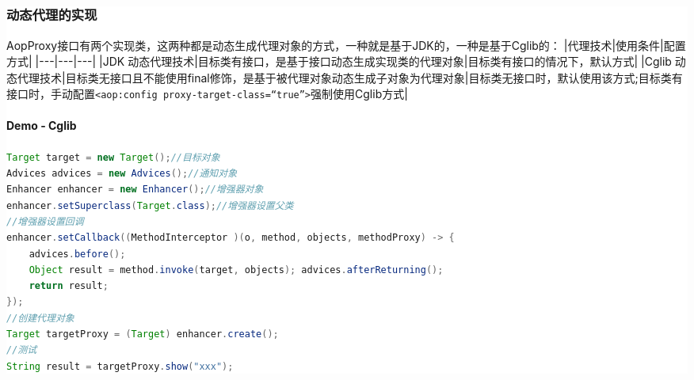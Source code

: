 
### 动态代理的实现
AopProxy接口有两个实现类，这两种都是动态生成代理对象的方式，一种就是基于JDK的，一种是基于Cglib的：
|代理技术|使用条件|配置方式|
|---|---|---|
|JDK 动态代理技术|目标类有接口，是基于接口动态生成实现类的代理对象|目标类有接口的情况下，默认方式|
|Cglib 动态代理技术|目标类无接口且不能使用final修饰，是基于被代理对象动态生成子对象为代理对象|目标类无接口时，默认使用该方式;目标类有接口时，手动配置`<aop:config proxy-target-class=“true”>`强制使用Cglib方式|


#### Demo - Cglib
```Java
Target target = new Target();//目标对象
Advices advices = new Advices();//通知对象
Enhancer enhancer = new Enhancer();//增强器对象
enhancer.setSuperclass(Target.class);//增强器设置父类
//增强器设置回调
enhancer.setCallback((MethodInterceptor )(o, method, objects, methodProxy) -> {
    advices.before();
    Object result = method.invoke(target, objects); advices.afterReturning();
    return result;
});
//创建代理对象
Target targetProxy = (Target) enhancer.create();
//测试
String result = targetProxy.show("xxx");
```
